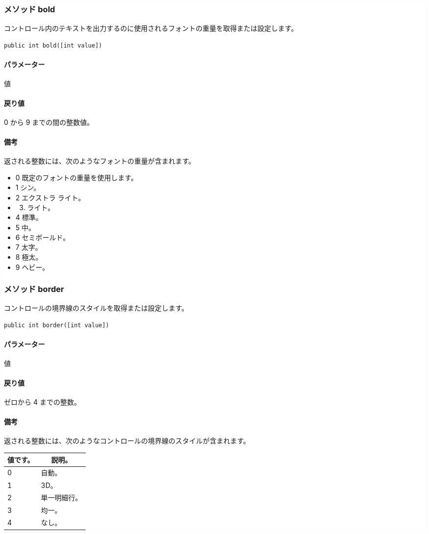 ### <a name="method-bold"></a>メソッド bold

コントロール内のテキストを出力するのに使用されるフォントの重量を取得または設定します。

    public int bold([int value])

#### <a name="parameters"></a>パラメーター

値  

#### <a name="return-value"></a>戻り値

0 から 9 までの間の整数値。

#### <a name="remarks"></a>備考

返される整数には、次のようなフォントの重量が含まれます。

-   0 既定のフォントの重量を使用します。
-   1 シン。
-   2 エクストラ ライト。
-   3. ライト。
-   4 標準。
-   5 中。
-   6 セミボールド。
-   7 太字。
-   8 極太。
-   9 ヘビー。

### <a name="method-border"></a>メソッド border

コントロールの境界線のスタイルを取得または設定します。

    public int border([int value])

#### <a name="parameters"></a>パラメーター

値  

#### <a name="return-value"></a>戻り値

ゼロから 4 までの整数。

#### <a name="remarks"></a>備考

返される整数には、次のようなコントロールの境界線のスタイルが含まれます。

| 値です。 | 説明。 |
|--------|--------------|
| 0      | 自動。        |
| 1      | 3D。          |
| 2      | 単一明細行。 |
| 3      | 均一。        |
| 4      | なし。        |
